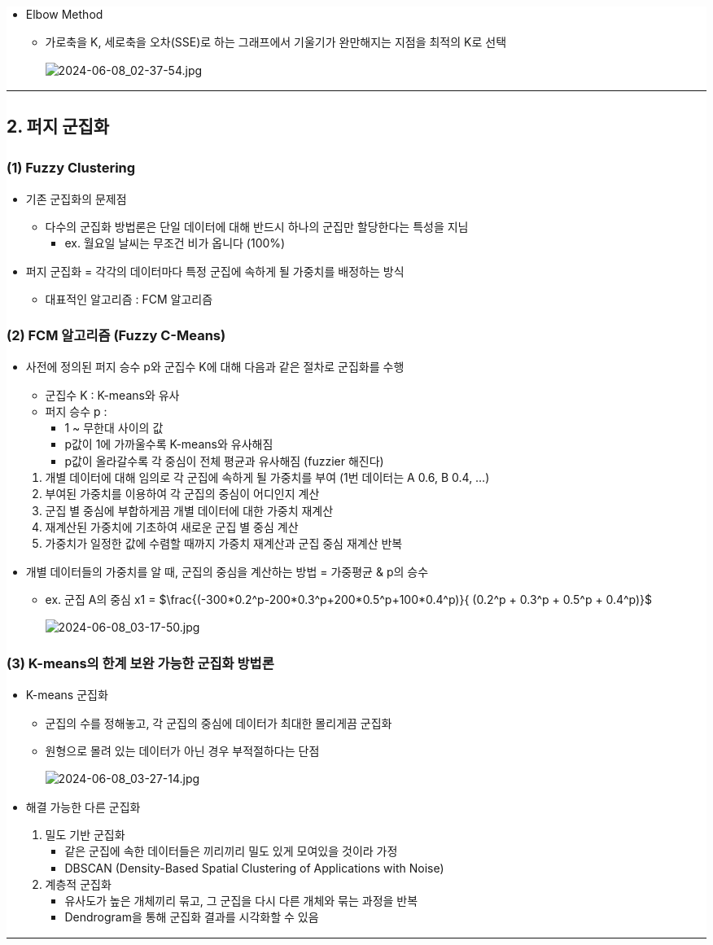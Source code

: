 - Elbow Method
    - 가로축을 K, 세로축을 오차(SSE)로 하는 그래프에서 기울기가 완만해지는 지점을 최적의 K로 선택
        
        ![2024-06-08_02-37-54.jpg](https://prod-files-secure.s3.us-west-2.amazonaws.com/edfd69d1-6c01-4d0c-9269-1bae8a4e3915/86f0d8a9-a9b8-411f-b974-4bd89c5e5593/2024-06-08_02-37-54.jpg)
        

---

## 2. 퍼지 군집화

### (1) Fuzzy Clustering

- 기존 군집화의 문제점
    - 다수의 군집화 방법론은 단일 데이터에 대해 반드시 하나의 군집만 할당한다는 특성을 지님
        - ex. 월요일 날씨는 무조건 비가 옵니다 (100%)

- 퍼지 군집화 = 각각의 데이터마다 특정 군집에 속하게 될 가중치를 배정하는 방식
    - 대표적인 알고리즘 : FCM 알고리즘

### (2) FCM 알고리즘 (Fuzzy C-Means)

- 사전에 정의된 퍼지 승수 p와 군집수 K에 대해 다음과 같은 절차로 군집화를 수행
    - 군집수 K : K-means와 유사
    - 퍼지 승수 p :
        - 1 ~ 무한대 사이의 값
        - p값이 1에 가까울수록 K-means와 유사해짐
        - p값이 올라갈수록 각 중심이 전체 평균과 유사해짐 (fuzzier 해진다)
    
    1. 개별 데이터에 대해 임의로 각 군집에 속하게 될 가중치를 부여 (1번 데이터는 A 0.6, B 0.4, …)
    2. 부여된 가중치를 이용하여 각 군집의 중심이 어디인지 계산
    3. 군집 별 중심에 부합하게끔 개별 데이터에 대한 가중치 재계산
    4. 재계산된 가중치에 기초하여 새로운 군집 별 중심 계산
    5. 가중치가 일정한 값에 수렴할 때까지 가중치 재계산과 군집 중심 재계산 반복

- 개별 데이터들의 가중치를 알 때, 군집의 중심을 계산하는 방법 = 가중평균 & p의 승수
    - ex. 군집 A의 중심 x1 = $\frac{(-300*0.2^p-200*0.3^p+200*0.5^p+100*0.4^p)}{ (0.2^p + 0.3^p + 0.5^p + 0.4^p)}$
        
        ![2024-06-08_03-17-50.jpg](https://prod-files-secure.s3.us-west-2.amazonaws.com/edfd69d1-6c01-4d0c-9269-1bae8a4e3915/f5368a15-471a-4271-b15a-83751907eb1c/2024-06-08_03-17-50.jpg)
        

### (3) K-means의 한계 보완 가능한 군집화 방법론

- K-means 군집화
    - 군집의 수를 정해놓고, 각 군집의 중심에 데이터가 최대한 몰리게끔 군집화
    - 원형으로 몰려 있는 데이터가 아닌 경우 부적절하다는 단점
        
        ![2024-06-08_03-27-14.jpg](https://prod-files-secure.s3.us-west-2.amazonaws.com/edfd69d1-6c01-4d0c-9269-1bae8a4e3915/9db2fdaa-810a-4439-836b-c29f9d794baa/2024-06-08_03-27-14.jpg)
        

- 해결 가능한 다른 군집화
    1. 밀도 기반 군집화
        - 같은 군집에 속한 데이터들은 끼리끼리 밀도 있게 모여있을 것이라 가정
        - DBSCAN (Density-Based Spatial Clustering of Applications with Noise)
    2. 계층적 군집화
        - 유사도가 높은 개체끼리 묶고, 그 군집을 다시 다른 개체와 묶는 과정을 반복
        - Dendrogram을 통해 군집화 결과를 시각화할 수 있음

---